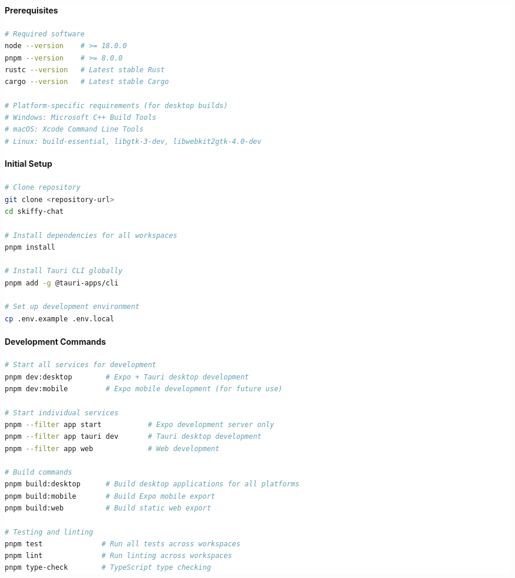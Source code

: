 #### Prerequisites

```bash
# Required software
node --version    # >= 18.0.0
pnpm --version    # >= 8.0.0
rustc --version   # Latest stable Rust
cargo --version   # Latest stable Cargo

# Platform-specific requirements (for desktop builds)
# Windows: Microsoft C++ Build Tools
# macOS: Xcode Command Line Tools
# Linux: build-essential, libgtk-3-dev, libwebkit2gtk-4.0-dev
```

#### Initial Setup

```bash
# Clone repository
git clone <repository-url>
cd skiffy-chat

# Install dependencies for all workspaces
pnpm install

# Install Tauri CLI globally
pnpm add -g @tauri-apps/cli

# Set up development environment
cp .env.example .env.local
```

#### Development Commands

```bash
# Start all services for development
pnpm dev:desktop        # Expo + Tauri desktop development
pnpm dev:mobile         # Expo mobile development (for future use)

# Start individual services
pnpm --filter app start           # Expo development server only
pnpm --filter app tauri dev       # Tauri desktop development
pnpm --filter app web             # Web development

# Build commands
pnpm build:desktop      # Build desktop applications for all platforms
pnpm build:mobile       # Build Expo mobile export
pnpm build:web          # Build static web export

# Testing and linting
pnpm test              # Run all tests across workspaces
pnpm lint              # Run linting across workspaces
pnpm type-check        # TypeScript type checking
```
